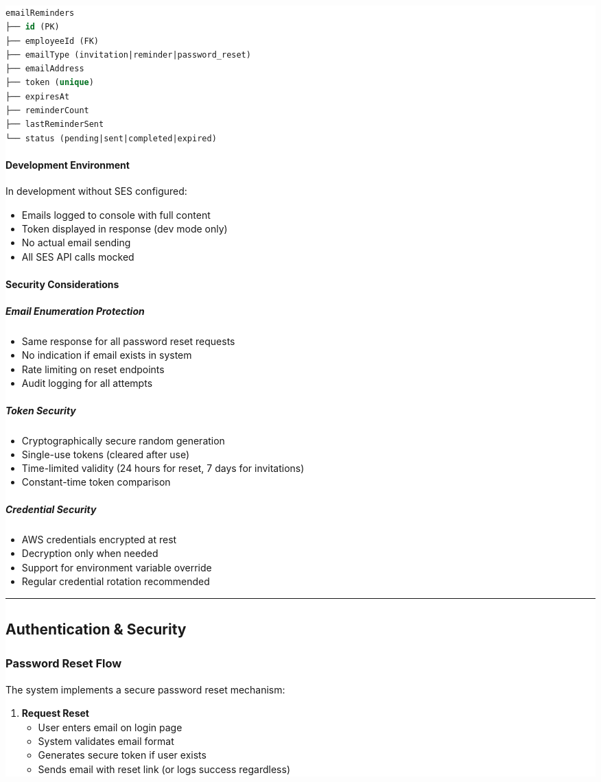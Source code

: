 ```sql
emailReminders
├── id (PK)
├── employeeId (FK)
├── emailType (invitation|reminder|password_reset)
├── emailAddress
├── token (unique)
├── expiresAt
├── reminderCount
├── lastReminderSent
└── status (pending|sent|completed|expired)
```

#### Development Environment

In development without SES configured:
- Emails logged to console with full content
- Token displayed in response (dev mode only)
- No actual email sending
- All SES API calls mocked

#### Security Considerations

##### Email Enumeration Protection
- Same response for all password reset requests
- No indication if email exists in system
- Rate limiting on reset endpoints
- Audit logging for all attempts

##### Token Security
- Cryptographically secure random generation
- Single-use tokens (cleared after use)
- Time-limited validity (24 hours for reset, 7 days for invitations)
- Constant-time token comparison

##### Credential Security
- AWS credentials encrypted at rest
- Decryption only when needed
- Support for environment variable override
- Regular credential rotation recommended

---

## Authentication & Security

### Password Reset Flow

The system implements a secure password reset mechanism:

1. **Request Reset**
   - User enters email on login page
   - System validates email format
   - Generates secure token if user exists
   - Sends email with reset link (or logs success regardless)
